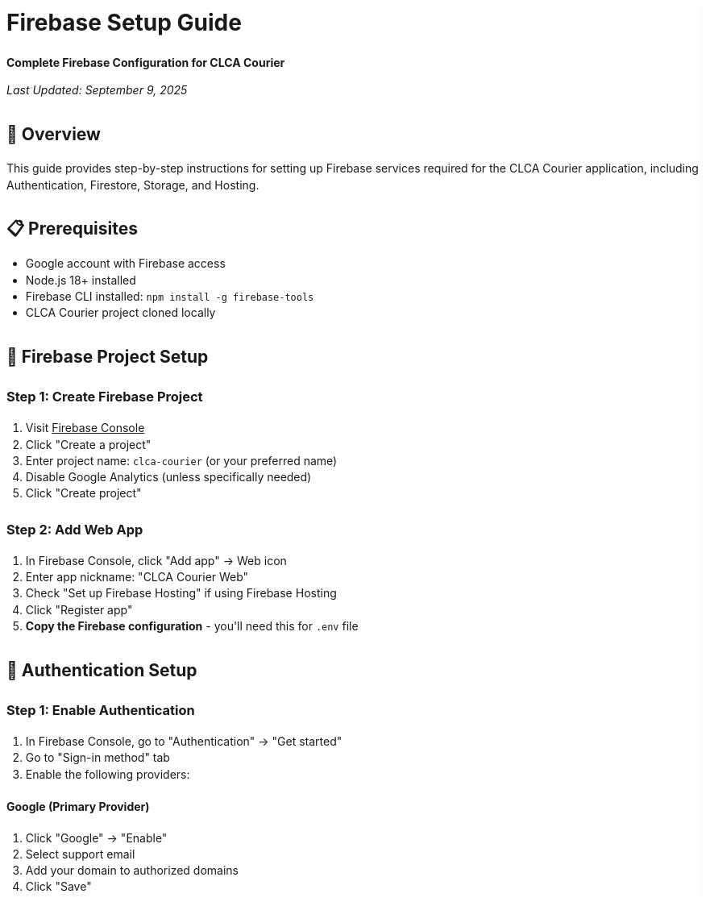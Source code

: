 # Firebase Setup Guide

**Complete Firebase Configuration for CLCA Courier**

*Last Updated: September 9, 2025*

## 🎯 Overview

This guide provides step-by-step instructions for setting up Firebase services required for the CLCA Courier application, including Authentication, Firestore, Storage, and Hosting.

## 📋 Prerequisites

- Google account with Firebase access
- Node.js 18+ installed
- Firebase CLI installed: `npm install -g firebase-tools`
- CLCA Courier project cloned locally

## 🚀 Firebase Project Setup

### Step 1: Create Firebase Project

1. Visit [Firebase Console](https://console.firebase.google.com)
2. Click "Create a project"
3. Enter project name: `clca-courier` (or your preferred name)
4. Disable Google Analytics (unless specifically needed)
5. Click "Create project"

### Step 2: Add Web App

1. In Firebase Console, click "Add app" → Web icon
2. Enter app nickname: "CLCA Courier Web"
3. Check "Set up Firebase Hosting" if using Firebase Hosting
4. Click "Register app"
5. **Copy the Firebase configuration** - you'll need this for `.env` file

## 🔐 Authentication Setup

### Step 1: Enable Authentication

1. In Firebase Console, go to "Authentication" → "Get started"
2. Go to "Sign-in method" tab
3. Enable the following providers:

#### Google (Primary Provider)
1. Click "Google" → "Enable"
2. Select support email
3. Add your domain to authorized domains
4. Click "Save"

